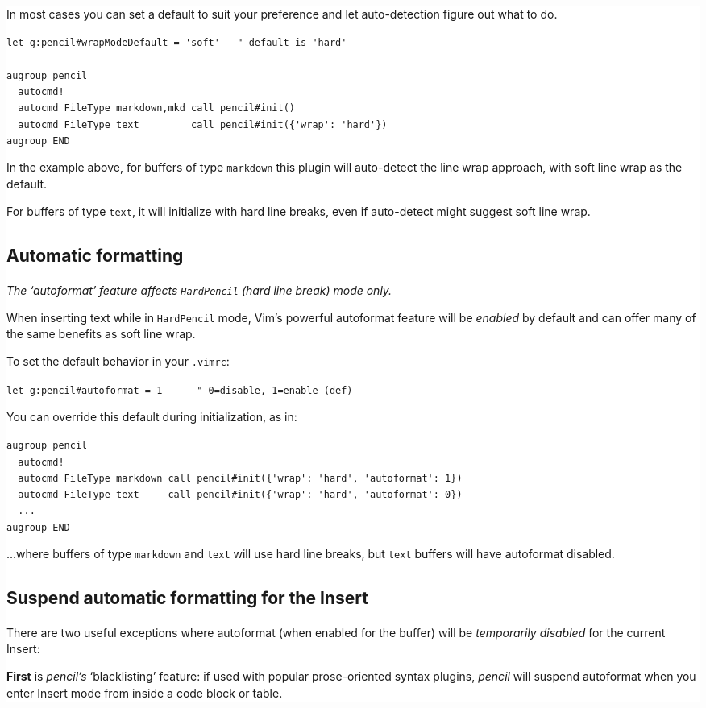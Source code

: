 In most cases you can set a default to suit your preference and let
auto-detection figure out what to do.

```vim
let g:pencil#wrapModeDefault = 'soft'   " default is 'hard'

augroup pencil
  autocmd!
  autocmd FileType markdown,mkd call pencil#init()
  autocmd FileType text         call pencil#init({'wrap': 'hard'})
augroup END
```

In the example above, for buffers of type `markdown` this plugin will
auto-detect the line wrap approach, with soft line wrap as the default.

For buffers of type `text`, it will initialize with hard line breaks,
even if auto-detect might suggest soft line wrap.

## Automatic formatting

_The ‘autoformat’ feature affects `HardPencil` (hard line break) mode
only._

When inserting text while in `HardPencil` mode, Vim’s powerful autoformat
feature will be _enabled_ by default and can offer many of the same
benefits as soft line wrap.

To set the default behavior in your `.vimrc`:

```vim
let g:pencil#autoformat = 1      " 0=disable, 1=enable (def)
```

You can override this default during initialization, as in:

```vim
augroup pencil
  autocmd!
  autocmd FileType markdown call pencil#init({'wrap': 'hard', 'autoformat': 1})
  autocmd FileType text     call pencil#init({'wrap': 'hard', 'autoformat': 0})
  ...
augroup END
```

...where buffers of type `markdown` and `text` will use hard line breaks,
but `text` buffers will have autoformat disabled.

## Suspend automatic formatting for the Insert

There are two useful exceptions where autoformat (when enabled for the
buffer) will be _temporarily disabled_ for the current Insert:

**First** is _pencil’s_ ‘blacklisting’ feature: if used with popular
prose-oriented syntax plugins, _pencil_ will suspend autoformat when you
enter Insert mode from inside a code block or table.
